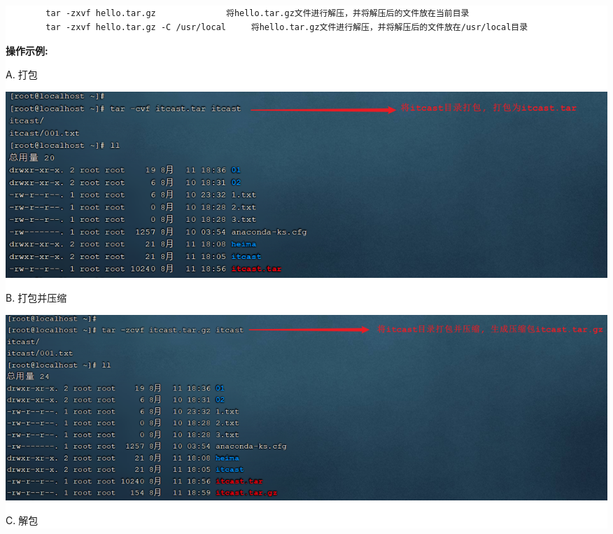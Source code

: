 ```
        tar -zxvf hello.tar.gz		  		将hello.tar.gz文件进行解压，并将解压后的文件放在当前目录
        tar -zxvf hello.tar.gz -C /usr/local     将hello.tar.gz文件进行解压，并将解压后的文件放在/usr/local目录

```



**操作示例:** 

A. 打包

![image-20210811185728541](assets/image-20210811185728541.png) 



B. 打包并压缩

![image-20210811190035256](assets/image-20210811190035256.png) 



C. 解包
